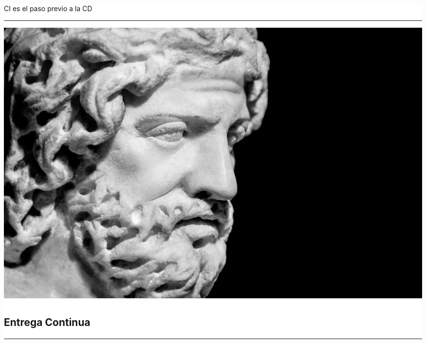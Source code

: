 CI es el paso previo a la CD



---


<style scoped>
section { justify-content: start; text-align: right; }
</style>

![bg cover Plutarco](img/plutarco.png)

## Entrega Continua

---



<style scoped>
section { justify-content: flex-end; text-align: right; }
emph {
  color: #E87B00;
  text-align: right;
  font-size: 32px;
}
</style>
